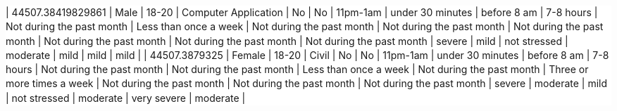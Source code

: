 | 44507.38419829861 | Male       | 18-20 | Computer Application    | No                                                                                                       | No                                                                    | 11pm-1am                                             | under 30 minutes                                                       | before 8 am                                                            | 7-8 hours                                                                                                                            | Not during the past month                                                                                                                                                                                                           | Less than once a week                                                                                                                                                                                                                             | Not during the past month                                                                                                                                                                                                        | Not during the past month                                                                                                                                                                                           | Not during the past month                                                                                                                                                                                   | Not during the past month                                                                                                                                                                                  | Not during the past month                                                                                                                                                                                     | Not during the past month                                                                                                                                                                               | severe                                                                                                    | mild                                                                      | not stressed                                                                                             | moderate                                                                    | mild                                                                  | mild                                                                      | mild                                                                               |
| 44507.3879325 | Female     | 18-20 | Civil                   | No                                                                                                       | No                                                                    | 11pm-1am                                             | under 30 minutes                                                       | before 8 am                                                            | 7-8 hours                                                                                                                            | Not during the past month                                                                                                                                                                                                           | Not during the past month                                                                                                                                                                                                                         | Less than once a week                                                                                                                                                                                                            | Not during the past month                                                                                                                                                                                           | Three or more times a week                                                                                                                                                                                  | Not during the past month                                                                                                                                                                                  | Not during the past month                                                                                                                                                                                     | Not during the past month                                                                                                                                                                               | severe                                                                                                    | moderate                                                                  | mild                                                                                                     | not stressed                                                                | moderate                                                              | very severe                                                               | moderate                                                                           |